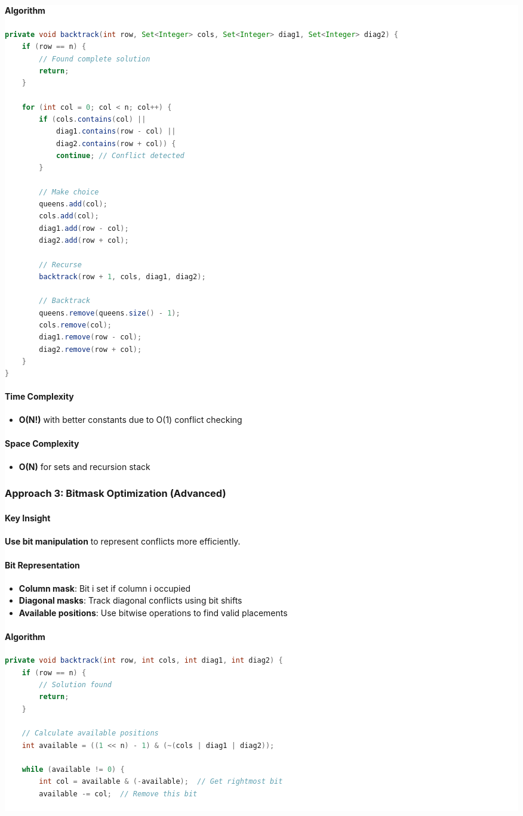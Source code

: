#### Algorithm
```java
private void backtrack(int row, Set<Integer> cols, Set<Integer> diag1, Set<Integer> diag2) {
    if (row == n) {
        // Found complete solution
        return;
    }
    
    for (int col = 0; col < n; col++) {
        if (cols.contains(col) || 
            diag1.contains(row - col) || 
            diag2.contains(row + col)) {
            continue; // Conflict detected
        }
        
        // Make choice
        queens.add(col);
        cols.add(col);
        diag1.add(row - col);
        diag2.add(row + col);
        
        // Recurse
        backtrack(row + 1, cols, diag1, diag2);
        
        // Backtrack
        queens.remove(queens.size() - 1);
        cols.remove(col);
        diag1.remove(row - col);
        diag2.remove(row + col);
    }
}
```

#### Time Complexity
- **O(N!)** with better constants due to O(1) conflict checking

#### Space Complexity
- **O(N)** for sets and recursion stack

### Approach 3: Bitmask Optimization (Advanced)

#### Key Insight
**Use bit manipulation** to represent conflicts more efficiently.

#### Bit Representation
- **Column mask**: Bit i set if column i occupied
- **Diagonal masks**: Track diagonal conflicts using bit shifts
- **Available positions**: Use bitwise operations to find valid placements

#### Algorithm
```java
private void backtrack(int row, int cols, int diag1, int diag2) {
    if (row == n) {
        // Solution found
        return;
    }
    
    // Calculate available positions
    int available = ((1 << n) - 1) & (~(cols | diag1 | diag2));
    
    while (available != 0) {
        int col = available & (-available);  // Get rightmost bit
        available -= col;  // Remove this bit
        
```